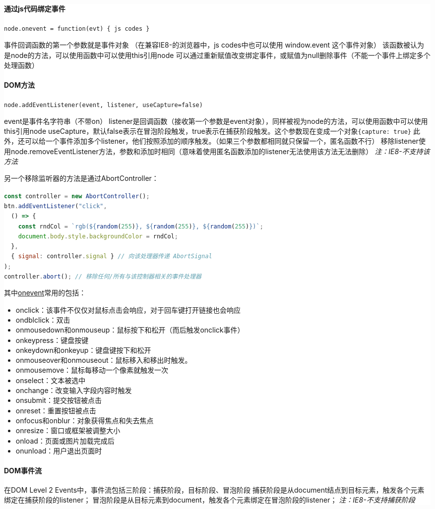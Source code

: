 #### 通过js代码绑定事件
```
node.onevent = function(evt) { js codes }
```
事件回调函数的第一个参数就是事件对象
（在兼容IE8-的浏览器中，js codes中也可以使用 window.event 这个事件对象）
该函数被认为是node的方法，可以使用函数中可以使用this引用node
可以通过重新赋值改变绑定事件，或赋值为null删除事件（不能一个事件上绑定多个处理函数）

#### DOM方法
```
node.addEventListener(event, listener, useCapture=false)
```
event是事件名字符串（不带on）
listener是回调函数（接收第一个参数是event对象），同样被视为node的方法，可以使用函数中可以使用this引用node
useCapture，默认false表示在冒泡阶段触发，true表示在捕获阶段触发。这个参数现在变成一个对象`{capture: true}`
此外，还可以给一个事件添加多个listener，他们按照添加的顺序触发。（如果三个参数都相同就只保留一个，匿名函数不行）
移除listener使用node.removeEventListener方法，参数和添加时相同（意味着使用匿名函数添加的listener无法使用该方法无法删除）
*注：IE8-不支持该方法*

另一个移除监听器的方法是通过AbortController：
```js
const controller = new AbortController();
btn.addEventListener("click",
  () => {
    const rndCol = `rgb(${random(255)}, ${random(255)}, ${random(255)})`;
    document.body.style.backgroundColor = rndCol;
  },
  { signal: controller.signal } // 向该处理器传递 AbortSignal
);
controller.abort(); // 移除任何/所有与该控制器相关的事件处理器
```

其中[onevent](http://www.w3school.com.cn/jsref/dom_obj_event.asp)常用的包括：
+ onclick：该事件不仅仅对鼠标点击会响应，对于回车键打开链接也会响应
+ ondblclick：双击
+ onmousedown和onmouseup：鼠标按下和松开（而后触发onclick事件）
+ onkeypress：键盘按键
+ onkeydown和onkeyup：键盘键按下和松开
+ onmouseover和onmouseout：鼠标移入和移出时触发。
+ onmousemove：鼠标每移动一个像素就触发一次
+ onselect：文本被选中
+ onchange：改变输入字段内容时触发
+ onsubmit：提交按钮被点击
+ onreset：重置按钮被点击
+ onfocus和onblur：对象获得焦点和失去焦点
+ onresize：窗口或框架被调整大小
+ onload：页面或图片加载完成后
+ onunload：用户退出页面时


#### DOM事件流
在DOM Level 2 Events中，事件流包括三阶段：捕获阶段，目标阶段、冒泡阶段
捕获阶段是从document结点到目标元素，触发各个元素绑定在捕获阶段的listener；
冒泡阶段是从目标元素到document，触发各个元素绑定在冒泡阶段的listener；
*注：IE8-不支持捕获阶段*

